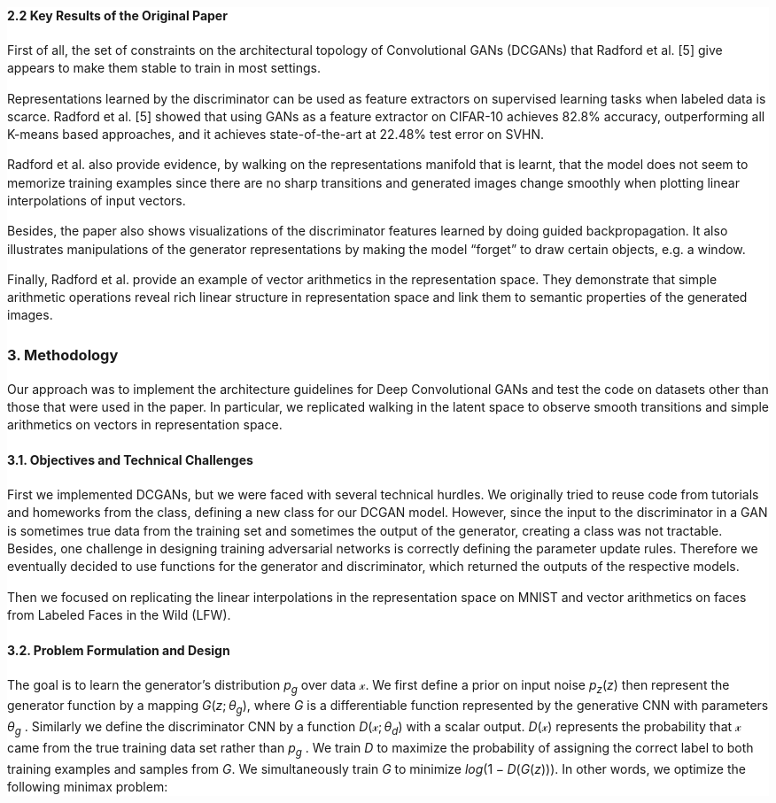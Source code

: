 #### 2.2 Key Results of the Original Paper

First of all, the set of constraints on the architectural topology of Convolutional GANs (DCGANs) that Radford et al. [5] give appears to make them stable to train in most settings.

Representations learned by the discriminator can be used as feature extractors on supervised learning tasks
when labeled data is scarce. Radford et al. [5] showed that using GANs as a feature extractor on CIFAR-10 achieves 82.8% accuracy, outperforming all K-means based approaches, and it achieves state-of-the-art at 22.48% test error on SVHN.

Radford et al. also provide evidence, by walking on the representations manifold that is learnt, that the model does not seem to memorize training examples since there are no sharp transitions and generated images change smoothly when plotting linear interpolations of input vectors.

Besides, the paper also shows visualizations of the discriminator features learned by doing guided
backpropagation. It also illustrates manipulations of the generator representations by making the model “forget” to draw certain objects, e.g. a window.

Finally, Radford et al. provide an example of vector arithmetics in the representation space. They demonstrate
that simple arithmetic operations reveal rich linear structure in representation space and link them to semantic properties of the generated images.

### 3. Methodology

Our approach was to implement the architecture guidelines for Deep Convolutional GANs and test the
code on datasets other than those that were used in the paper. In particular, we replicated walking in the latent space to observe smooth transitions and simple arithmetics on vectors in representation space.

#### 3.1. Objectives and Technical Challenges

First we implemented DCGANs, but we were faced with several technical hurdles. We originally tried to reuse code from tutorials and homeworks from the class, defining a new class for our DCGAN model. However, since the input to the discriminator in a GAN is sometimes true data from the training set and sometimes the output of the generator, creating a class was not tractable. Besides, one challenge in designing training adversarial networks is correctly defining the parameter update rules. Therefore we eventually decided to use functions for the generator and discriminator, which returned the outputs of the respective models.

Then we focused on replicating the linear interpolations in the representation space on MNIST and vector arithmetics on faces from Labeled Faces in the Wild (LFW).

#### 3.2. Problem Formulation and Design

The goal is to learn the generator’s distribution $p_g$ over data $\mathscr{x}$. We first define a prior on input noise $p_z(z)$ then represent the generator function by a mapping $G(z; θ_g)$, where $G$ is a differentiable function represented by the generative CNN with parameters $θ_g$ . Similarly we define the discriminator CNN by a function $D(\mathscr{x} ; θ_d)$ with a scalar output. $D(\mathscr{x})$ represents the probability that $\mathscr{x}$ came from the true training data set rather than $p_g$ . We train $D$ to maximize the probability of assigning the correct label to both training examples and samples from $G$. We simultaneously train $G$ to minimize $log(1 − D(G(z)))$. In other words, we optimize the following minimax problem:
